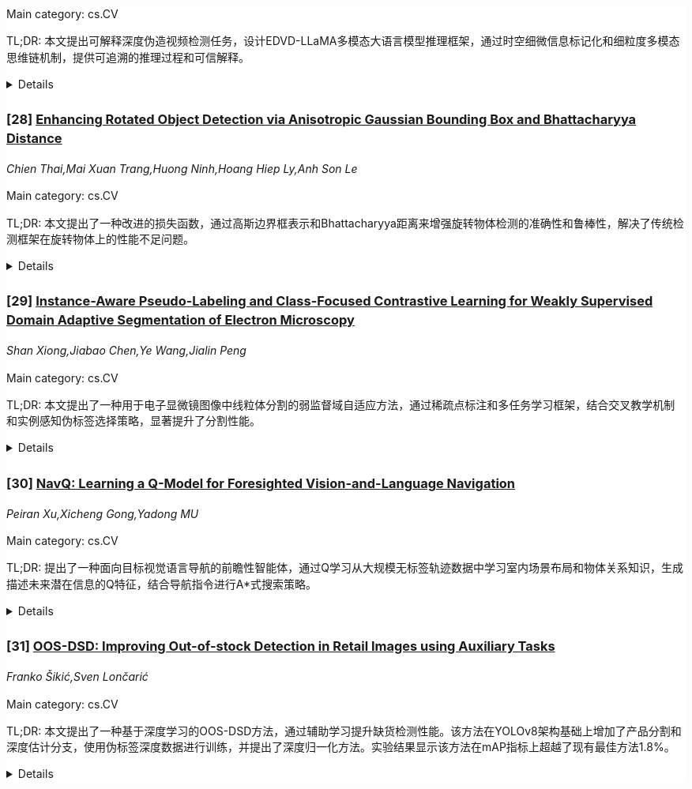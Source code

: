 Main category: cs.CV

TL;DR: 本文提出可解释深度伪造视频检测任务，设计EDVD-LLaMA多模态大语言模型推理框架，通过时空细微信息标记化和细粒度多模态思维链机制，提供可追溯的推理过程和可信解释。


<details><summary>Details</summary></details>


### [28] [Enhancing Rotated Object Detection via Anisotropic Gaussian Bounding Box and Bhattacharyya Distance](https://arxiv.org/abs/2510.16445)
*Chien Thai,Mai Xuan Trang,Huong Ninh,Hoang Hiep Ly,Anh Son Le*

Main category: cs.CV

TL;DR: 本文提出了一种改进的损失函数，通过高斯边界框表示和Bhattacharyya距离来增强旋转物体检测的准确性和鲁棒性，解决了传统检测框架在旋转物体上的性能不足问题。


<details><summary>Details</summary></details>


### [29] [Instance-Aware Pseudo-Labeling and Class-Focused Contrastive Learning for Weakly Supervised Domain Adaptive Segmentation of Electron Microscopy](https://arxiv.org/abs/2510.16450)
*Shan Xiong,Jiabao Chen,Ye Wang,Jialin Peng*

Main category: cs.CV

TL;DR: 本文提出了一种用于电子显微镜图像中线粒体分割的弱监督域自适应方法，通过稀疏点标注和多任务学习框架，结合交叉教学机制和实例感知伪标签选择策略，显著提升了分割性能。


<details><summary>Details</summary></details>


### [30] [NavQ: Learning a Q-Model for Foresighted Vision-and-Language Navigation](https://arxiv.org/abs/2510.16457)
*Peiran Xu,Xicheng Gong,Yadong MU*

Main category: cs.CV

TL;DR: 提出了一种面向目标视觉语言导航的前瞻性智能体，通过Q学习从大规模无标签轨迹数据中学习室内场景布局和物体关系知识，生成描述未来潜在信息的Q特征，结合导航指令进行A*式搜索策略。


<details><summary>Details</summary></details>


### [31] [OOS-DSD: Improving Out-of-stock Detection in Retail Images using Auxiliary Tasks](https://arxiv.org/abs/2510.16508)
*Franko Šikić,Sven Lončarić*

Main category: cs.CV

TL;DR: 本文提出了一种基于深度学习的OOS-DSD方法，通过辅助学习提升缺货检测性能。该方法在YOLOv8架构基础上增加了产品分割和深度估计分支，使用伪标签深度数据进行训练，并提出了深度归一化方法。实验结果显示该方法在mAP指标上超越了现有最佳方法1.8%。


<details><summary>Details</summary></details>

